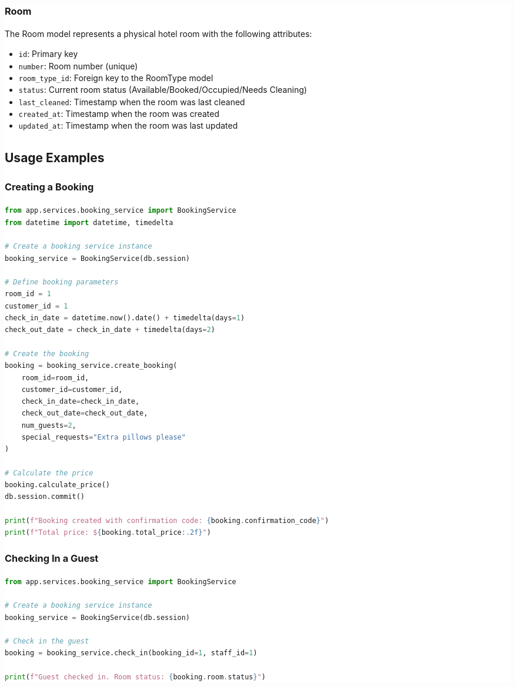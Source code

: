 ### Room

The Room model represents a physical hotel room with the following attributes:

- `id`: Primary key
- `number`: Room number (unique)
- `room_type_id`: Foreign key to the RoomType model
- `status`: Current room status (Available/Booked/Occupied/Needs Cleaning)
- `last_cleaned`: Timestamp when the room was last cleaned
- `created_at`: Timestamp when the room was created
- `updated_at`: Timestamp when the room was last updated

## Usage Examples

### Creating a Booking

```python
from app.services.booking_service import BookingService
from datetime import datetime, timedelta

# Create a booking service instance
booking_service = BookingService(db.session)

# Define booking parameters
room_id = 1
customer_id = 1
check_in_date = datetime.now().date() + timedelta(days=1)
check_out_date = check_in_date + timedelta(days=2)

# Create the booking
booking = booking_service.create_booking(
    room_id=room_id,
    customer_id=customer_id,
    check_in_date=check_in_date,
    check_out_date=check_out_date,
    num_guests=2,
    special_requests="Extra pillows please"
)

# Calculate the price
booking.calculate_price()
db.session.commit()

print(f"Booking created with confirmation code: {booking.confirmation_code}")
print(f"Total price: ${booking.total_price:.2f}")
```

### Checking In a Guest

```python
from app.services.booking_service import BookingService

# Create a booking service instance
booking_service = BookingService(db.session)

# Check in the guest
booking = booking_service.check_in(booking_id=1, staff_id=1)

print(f"Guest checked in. Room status: {booking.room.status}")
```
